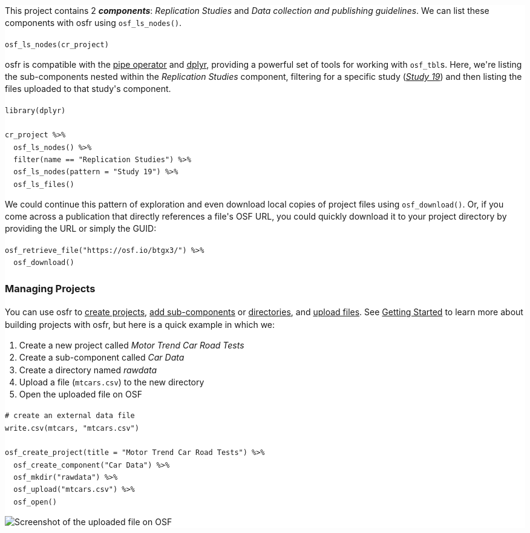This project contains 2 ***components***: *Replication Studies* and *Data collection and publishing guidelines*. We can list these components with osfr using `osf_ls_nodes()`.

```{r}
osf_ls_nodes(cr_project)
```

osfr is compatible with the [pipe operator][magrittr] and [dplyr][], providing a powerful set of tools for working with `osf_tbl`s. Here, we're listing the sub-components nested within the *Replication Studies* component, filtering for a specific study ([*Study 19*](https://osf.io/7zqxp/)) and then listing the files uploaded to that study's component.

```{r message=FALSE}
library(dplyr)

cr_project %>%
  osf_ls_nodes() %>%
  filter(name == "Replication Studies") %>%
  osf_ls_nodes(pattern = "Study 19") %>%
  osf_ls_files()
```

We could continue this pattern of exploration and even download local copies of project files using `osf_download()`. Or, if you come across a publication that  directly references a file's OSF URL, you could quickly download it to your project directory by providing the URL or simply the GUID:

```{r}
osf_retrieve_file("https://osf.io/btgx3/") %>%
  osf_download()
```


### Managing Projects

You can use osfr to [create projects][osf-create], [add sub-components][osf-create] or [directories][osf-mkdir], and [upload files][osf-upload]. See [Getting Started][getting-started] to learn more about building projects with osfr, but here is a quick example in which we:

1. Create a new project called *Motor Trend Car Road Tests*
2. Create a sub-component called *Car Data*
3. Create a directory named *rawdata*
4. Upload a file (`mtcars.csv`) to the new directory
5. Open the uploaded file on OSF

```{r eval=FALSE}
# create an external data file
write.csv(mtcars, "mtcars.csv")

osf_create_project(title = "Motor Trend Car Road Tests") %>%
  osf_create_component("Car Data") %>%
  osf_mkdir("rawdata") %>%
  osf_upload("mtcars.csv") %>%
  osf_open()
```

![Screenshot of the uploaded file on OSF](man/figures/screen-shot.png)


[cbrp]: https://osf.io/e81xl/ "Reproducibility Project: Cancer Biology"
[googledrive]: https://googledrive.tidyverse.org
[magrittr]: https://magrittr.tidyverse.org
[stringr]: https://stringr.tidyverse.org
[tibble]: https://tibble.tidyverse.org
[osf]: https://osf.io "Open Science Framework"
[cos]: https://cos.io "Center for Open Science"
[osf-gh]: https://github.com/CenterForOpenScience/osf.io "OSF's GitHub Repository"
[osf-api]: https://developer.osf.io "OSF API Documentation"
[help]: http://help.osf.io "OSF Support"
[help-proj]: https://help.osf.io/hc/en-us/articles/360019737594-Create-a-Project "OSF: Create a Project"
[help-comp]: https://help.osf.io/hc/en-us/articles/360019737614-Create-Components "OSF: Create a Component"
[magrittr]: https://magrittr.tidyverse.org
[dplyr]: https://dplyr.tidyverse.org
[googledrive]: https://googledrive.tidyverse.org
[tibble]: https://tibble.tidyverse.org
[chris]: https://github.com/chartgerink
[brian]: https://github.com/bgrich
[ryan]: https://github.com/hafen
[aaron]: https://github.com/aaronwolen
[jenny]: https://github.com/jennybc
[lucy]: https://github.com/lucymcgowan
[tim]: https://github.com/timerrington
[getting-started]: https://docs.ropensci.org/osfr/articles/getting_started
[auth]: https://docs.ropensci.org/osfr/articles/auth
[osf-create]: https://docs.ropensci.org/osfr/reference/osf_create
[osf-mkdir]: https://docs.ropensci.org/osfr/reference/osf_mkdir
[osf-upload]: https://docs.ropensci.org/osfr/reference/osf_upload
[contrib]: https://github.com/ropensci/osfr/blob/master/.github/CONTRIBUTING.md
[coc]: https://github.com/ropensci/osfr/blob/master/.github/CODE_OF_CONDUCT.md
[osf]: https://osf.io
[cos]: https://cos.io
[osf-api]: https://developer.osf.io
[magrittr]: https://magrittr.tidyverse.org
[tibble]: https://tibble.tidyverse.org
[osf-projects]: https://help.osf.io/hc/en-us/categories/360001495973-Creating-and-Managing-Projects
[osf-components]: https://help.osf.io/hc/en-us/articles/360019737614-Create-Components
[osf-privacy]: https://help.osf.io/hc/en-us/articles/360018981414-Control-Your-Privacy-Settings
[osf-permissions]: https://help.osf.io/hc/en-us/articles/360019737774-Edit-Contributor-Permissions
[osf-doi]: https://help.osf.io/hc/en-us/articles/360019931013-Create-DOIs
[osf-versioning]: https://help.osf.io/hc/en-us/articles/360019738694-File-Revisions-and-Version-Control
[osf-sharing]: https://help.osf.io/hc/en-us/categories/360001530614-Sharing-Projects